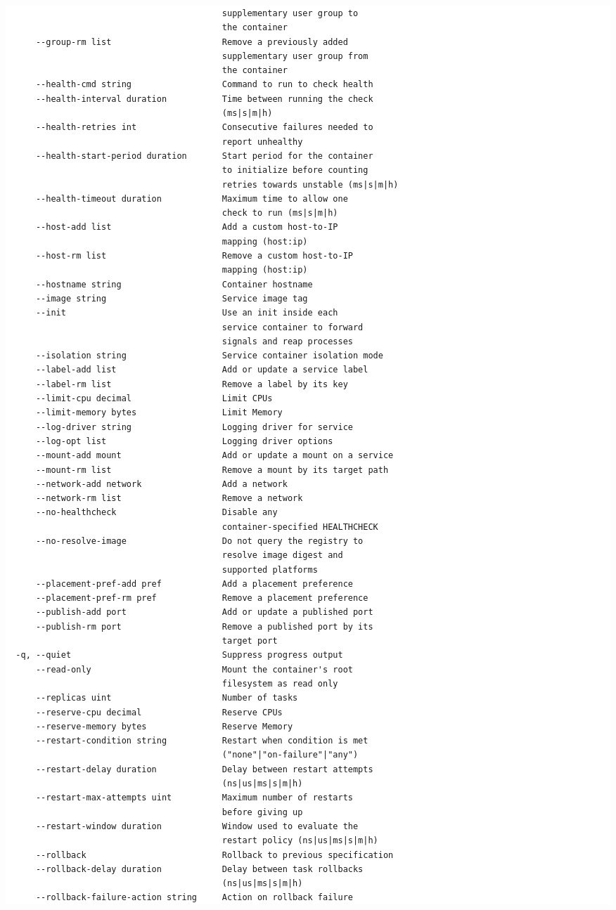 ```log
                                           supplementary user group to
                                           the container
      --group-rm list                      Remove a previously added
                                           supplementary user group from
                                           the container
      --health-cmd string                  Command to run to check health
      --health-interval duration           Time between running the check
                                           (ms|s|m|h)
      --health-retries int                 Consecutive failures needed to
                                           report unhealthy
      --health-start-period duration       Start period for the container
                                           to initialize before counting
                                           retries towards unstable (ms|s|m|h)
      --health-timeout duration            Maximum time to allow one
                                           check to run (ms|s|m|h)
      --host-add list                      Add a custom host-to-IP
                                           mapping (host:ip)
      --host-rm list                       Remove a custom host-to-IP
                                           mapping (host:ip)
      --hostname string                    Container hostname
      --image string                       Service image tag
      --init                               Use an init inside each
                                           service container to forward
                                           signals and reap processes
      --isolation string                   Service container isolation mode
      --label-add list                     Add or update a service label
      --label-rm list                      Remove a label by its key
      --limit-cpu decimal                  Limit CPUs
      --limit-memory bytes                 Limit Memory
      --log-driver string                  Logging driver for service
      --log-opt list                       Logging driver options
      --mount-add mount                    Add or update a mount on a service
      --mount-rm list                      Remove a mount by its target path
      --network-add network                Add a network
      --network-rm list                    Remove a network
      --no-healthcheck                     Disable any
                                           container-specified HEALTHCHECK
      --no-resolve-image                   Do not query the registry to
                                           resolve image digest and
                                           supported platforms
      --placement-pref-add pref            Add a placement preference
      --placement-pref-rm pref             Remove a placement preference
      --publish-add port                   Add or update a published port
      --publish-rm port                    Remove a published port by its
                                           target port
  -q, --quiet                              Suppress progress output
      --read-only                          Mount the container's root
                                           filesystem as read only
      --replicas uint                      Number of tasks
      --reserve-cpu decimal                Reserve CPUs
      --reserve-memory bytes               Reserve Memory
      --restart-condition string           Restart when condition is met
                                           ("none"|"on-failure"|"any")
      --restart-delay duration             Delay between restart attempts
                                           (ns|us|ms|s|m|h)
      --restart-max-attempts uint          Maximum number of restarts
                                           before giving up
      --restart-window duration            Window used to evaluate the
                                           restart policy (ns|us|ms|s|m|h)
      --rollback                           Rollback to previous specification
      --rollback-delay duration            Delay between task rollbacks
                                           (ns|us|ms|s|m|h)
      --rollback-failure-action string     Action on rollback failure
```